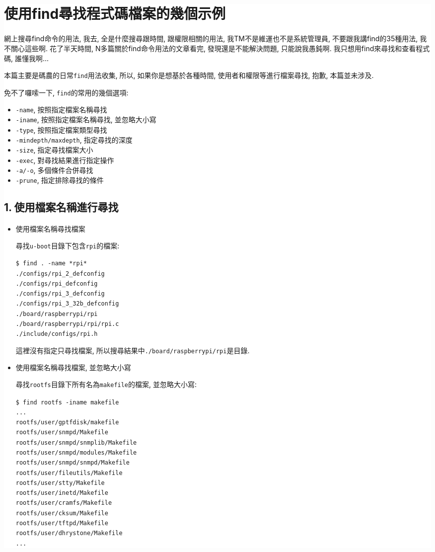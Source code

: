 # 使用find尋找程式碼檔案的幾個示例

網上搜尋find命令的用法, 我去, 全是什麼搜尋跟時間, 跟權限相關的用法, 我TM不是維運也不是系統管理員, 不要跟我講find的35種用法, 我不關心這些啊.
花了半天時間, N多篇關於find命令用法的文章看完, 發現還是不能解決問題, 只能說我愚鈍啊.
我只想用find來尋找和查看程式碼, 誰懂我啊...

本篇主要是碼農的日常`find`用法收集, 所以, 如果你是想基於各種時間, 使用者和權限等進行檔案尋找, 抱歉, 本篇並未涉及.

免不了囉嗦一下, `find`的常用的幾個選項:

+ `-name`, 按照指定檔案名稱尋找
+ `-iname`, 按照指定檔案名稱尋找, 並忽略大小寫
+ `-type`, 按照指定檔案類型尋找
+ `-mindepth/maxdepth`, 指定尋找的深度
+ `-size`, 指定尋找檔案大小
+ `-exec`, 對尋找結果進行指定操作
+ `-a/-o`, 多個條件合併尋找
+ `-prune`, 指定排除尋找的條件

## 1. 使用檔案名稱進行尋找

+ 使用檔案名稱尋找檔案

    尋找`u-boot`目錄下包含`rpi`的檔案:

    ```
    $ find . -name *rpi*
    ./configs/rpi_2_defconfig
    ./configs/rpi_defconfig
    ./configs/rpi_3_defconfig
    ./configs/rpi_3_32b_defconfig
    ./board/raspberrypi/rpi
    ./board/raspberrypi/rpi/rpi.c
    ./include/configs/rpi.h
    ```

    這裡沒有指定只尋找檔案, 所以搜尋結果中`./board/raspberrypi/rpi`是目錄.

+ 使用檔案名稱尋找檔案, 並忽略大小寫

    尋找`rootfs`目錄下所有名為`makefile`的檔案, 並忽略大小寫:
    ```
    $ find rootfs -iname makefile
    ...
    rootfs/user/gptfdisk/makefile
    rootfs/user/snmpd/Makefile
    rootfs/user/snmpd/snmplib/Makefile
    rootfs/user/snmpd/modules/Makefile
    rootfs/user/snmpd/snmpd/Makefile
    rootfs/user/fileutils/Makefile
    rootfs/user/stty/Makefile
    rootfs/user/inetd/Makefile
    rootfs/user/cramfs/Makefile
    rootfs/user/cksum/Makefile
    rootfs/user/tftpd/Makefile
    rootfs/user/dhrystone/Makefile
    ...
    ```
